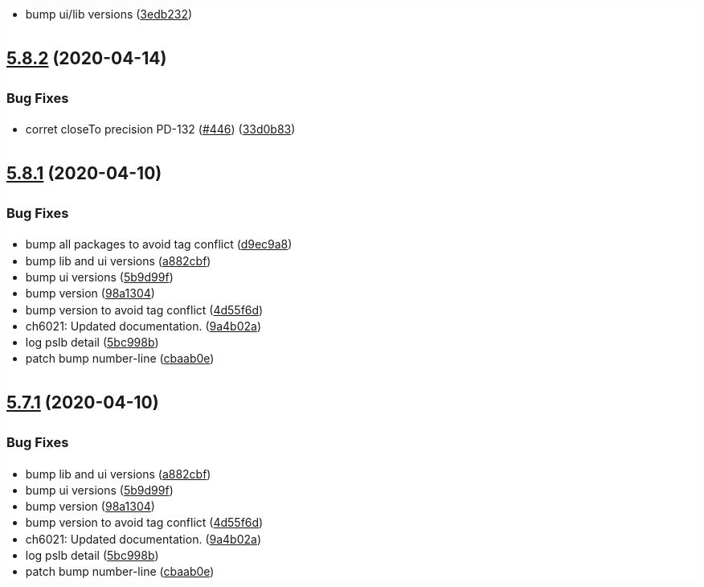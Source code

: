 * bump ui/lib versions ([3edb232](https://github.com/pie-framework/pie-elements/commit/3edb232))





## [5.8.2](https://github.com/pie-framework/pie-elements/compare/@pie-element/number-line@5.8.1...@pie-element/number-line@5.8.2) (2020-04-14)


### Bug Fixes

* corret closeTo precision PD-132 ([#446](https://github.com/pie-framework/pie-elements/issues/446)) ([33d0b83](https://github.com/pie-framework/pie-elements/commit/33d0b83))





## [5.8.1](https://github.com/pie-framework/pie-elements/compare/@pie-element/number-line@5.6.15...@pie-element/number-line@5.8.1) (2020-04-10)


### Bug Fixes

* bump all packages to avoid tag conflict ([d9ec9a8](https://github.com/pie-framework/pie-elements/commit/d9ec9a8))
* bump lib and ui versions ([a882cbf](https://github.com/pie-framework/pie-elements/commit/a882cbf))
* bump ui versions ([5b9d99f](https://github.com/pie-framework/pie-elements/commit/5b9d99f))
* bump version ([98a1304](https://github.com/pie-framework/pie-elements/commit/98a1304))
* bump version to avoid tag conflict ([4d55f6d](https://github.com/pie-framework/pie-elements/commit/4d55f6d))
* ch6021: Updated documentation. ([9a4b02a](https://github.com/pie-framework/pie-elements/commit/9a4b02a))
* log pslb detail ([5bc998b](https://github.com/pie-framework/pie-elements/commit/5bc998b))
* patch bump number-line ([cbaab0e](https://github.com/pie-framework/pie-elements/commit/cbaab0e))





## [5.7.1](https://github.com/pie-framework/pie-elements/compare/@pie-element/number-line@5.6.15...@pie-element/number-line@5.7.1) (2020-04-10)


### Bug Fixes

* bump lib and ui versions ([a882cbf](https://github.com/pie-framework/pie-elements/commit/a882cbf))
* bump ui versions ([5b9d99f](https://github.com/pie-framework/pie-elements/commit/5b9d99f))
* bump version ([98a1304](https://github.com/pie-framework/pie-elements/commit/98a1304))
* bump version to avoid tag conflict ([4d55f6d](https://github.com/pie-framework/pie-elements/commit/4d55f6d))
* ch6021: Updated documentation. ([9a4b02a](https://github.com/pie-framework/pie-elements/commit/9a4b02a))
* log pslb detail ([5bc998b](https://github.com/pie-framework/pie-elements/commit/5bc998b))
* patch bump number-line ([cbaab0e](https://github.com/pie-framework/pie-elements/commit/cbaab0e))
